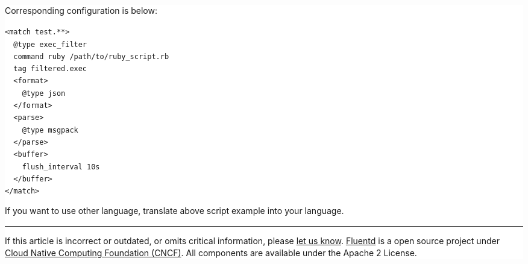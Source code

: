 ``` {.CodeRay}
```

Corresponding configuration is below:

``` {.CodeRay}
<match test.**>
  @type exec_filter
  command ruby /path/to/ruby_script.rb
  tag filtered.exec
  <format>
    @type json
  </format>
  <parse>
    @type msgpack
  </parse>
  <buffer>
    flush_interval 10s
  </buffer>
</match>
```

If you want to use other language, translate above script example into
your language.


------------------------------------------------------------------------

If this article is incorrect or outdated, or omits critical information, please [let us know](https://github.com/fluent/fluentd-docs/issues?state=open).
[Fluentd](http://www.fluentd.org/) is a open source project under [Cloud Native Computing Foundation (CNCF)](https://cncf.io/). All components are available under the Apache 2 License.
